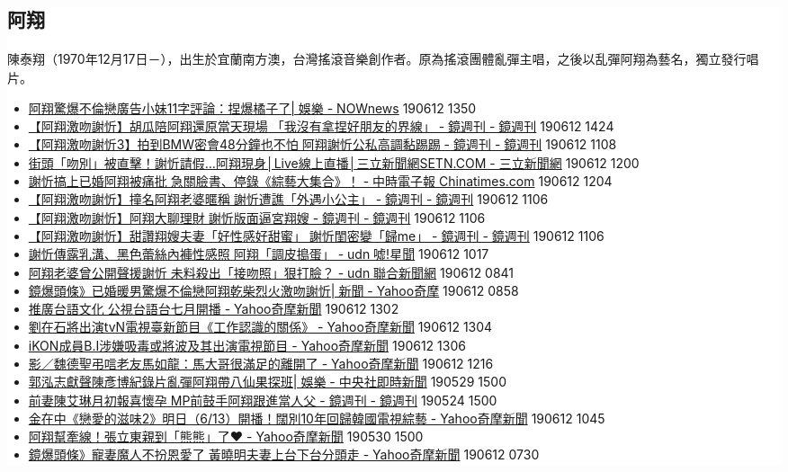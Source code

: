 ## 阿翔

陳泰翔（1970年12月17日－），出生於宜蘭南方澳，台灣搖滾音樂創作者。原為搖滾團體亂彈主唱，之後以乱彈阿翔為藝名，獨立發行唱片。
- [阿翔驚爆不倫戀廣告小妹11字評論：捏爆橘子了| 娛樂 - NOWnews](https://www.nownews.com/news/20190612/3437188/ "阿翔驚爆不倫戀廣告小妹11字評論：捏爆橘子了| 娛樂 - NOWnews") 190612 1350
- [【阿翔激吻謝忻】胡瓜陪阿翔還原當天現場 「我沒有拿捏好朋友的界線」 - 鏡週刊 - 鏡週刊](https://www.mirrormedia.mg/story/20190612ent006 "【阿翔激吻謝忻】胡瓜陪阿翔還原當天現場 「我沒有拿捏好朋友的界線」 - 鏡週刊 - 鏡週刊") 190612 1424
- [【阿翔激吻謝忻3】拍到BMW密會48分鐘也不怕 阿翔謝忻公私高調黏踢踢 - 鏡週刊 - 鏡週刊](https://www.mirrormedia.mg/story/20190611ent009 "【阿翔激吻謝忻3】拍到BMW密會48分鐘也不怕 阿翔謝忻公私高調黏踢踢 - 鏡週刊 - 鏡週刊") 190612 1108
- [街頭「吻別」被直擊！謝忻請假…阿翔現身│Live線上直播│三立新聞網SETN.COM - 三立新聞網](https://live.setn.com/live/1794 "街頭「吻別」被直擊！謝忻請假…阿翔現身│Live線上直播│三立新聞網SETN.COM - 三立新聞網") 190612 1200
- [謝忻搞上已婚阿翔被痛批 急關臉書、停錄《綜藝大集合》！ - 中時電子報 Chinatimes.com](https://www.chinatimes.com/realtimenews/20190612001971-260404 "謝忻搞上已婚阿翔被痛批 急關臉書、停錄《綜藝大集合》！ - 中時電子報 Chinatimes.com") 190612 1204
- [【阿翔激吻謝忻】撞名阿翔老婆暱稱 謝忻遭譙「外遇小公主」 - 鏡週刊 - 鏡週刊](https://www.mirrormedia.mg/story/20190612ent003 "【阿翔激吻謝忻】撞名阿翔老婆暱稱 謝忻遭譙「外遇小公主」 - 鏡週刊 - 鏡週刊") 190612 1106
- [【阿翔激吻謝忻】阿翔大聊理財 謝忻版面逼宮翔嫂 - 鏡週刊 - 鏡週刊](https://www.mirrormedia.mg/story/20190612ent004 "【阿翔激吻謝忻】阿翔大聊理財 謝忻版面逼宮翔嫂 - 鏡週刊 - 鏡週刊") 190612 1106
- [【阿翔激吻謝忻】甜讚翔嫂夫妻「好性感好甜蜜」 謝忻閨密變「歸me」 - 鏡週刊 - 鏡週刊](https://www.mirrormedia.mg/story/20190612ent005 "【阿翔激吻謝忻】甜讚翔嫂夫妻「好性感好甜蜜」 謝忻閨密變「歸me」 - 鏡週刊 - 鏡週刊") 190612 1106
- [謝忻傳露乳溝、黑色蕾絲內褲性感照 阿翔「調皮搗蛋」 - udn 噓!星聞](https://stars.udn.com/star/story/10088/3866667 "謝忻傳露乳溝、黑色蕾絲內褲性感照 阿翔「調皮搗蛋」 - udn 噓!星聞") 190612 1017
- [阿翔老婆曾公開聲援謝忻 未料殺出「接吻照」狠打臉？ - udn 聯合新聞網](https://stars.udn.com/star/story/10088/3866566 "阿翔老婆曾公開聲援謝忻 未料殺出「接吻照」狠打臉？ - udn 聯合新聞網") 190612 0841
- [鏡爆頭條》已婚暖男驚爆不倫戀阿翔乾柴烈火激吻謝忻| 新聞 - Yahoo奇摩](https://tw.mobi.yahoo.com/news/%E9%8F%A1%E7%88%86%E9%A0%AD%E6%A2%9D-%E5%B7%B2%E5%A9%9A%E6%9A%96%E7%94%B7%E9%A9%9A%E7%88%86%E4%B8%8D%E5%80%AB%E6%88%80-%E9%98%BF%E7%BF%94%E4%B9%BE%E6%9F%B4%E7%83%88%E7%81%AB%E6%BF%80%E5%90%BB%E8%AC%9D%E5%BF%BB-233000765.html "鏡爆頭條》已婚暖男驚爆不倫戀阿翔乾柴烈火激吻謝忻| 新聞 - Yahoo奇摩") 190612 0858
- [推廣台語文化 公視台語台七月開播 - Yahoo奇摩新聞](https://tw.news.yahoo.com/%E6%8E%A8%E5%BB%A3%E5%8F%B0%E8%AA%9E%E6%96%87%E5%8C%96-%E5%85%AC%E8%A6%96%E5%8F%B0%E8%AA%9E%E5%8F%B0%E4%B8%83%E6%9C%88%E9%96%8B%E6%92%AD-050200627.html "推廣台語文化 公視台語台七月開播 - Yahoo奇摩新聞") 190612 1302
- [劉在石將出演tvN電視臺新節目《工作認識的關係》 - Yahoo奇摩新聞](https://tw.news.yahoo.com/%E5%8A%89%E5%9C%A8%E7%9F%B3%E5%B0%87%E5%87%BA%E6%BC%94tvn%E9%9B%BB%E8%A6%96%E8%87%BA%E6%96%B0%E7%AF%80%E7%9B%AE-%E5%B7%A5%E4%BD%9C%E8%AA%8D%E8%AD%98%E7%9A%84%E9%97%9C%E4%BF%82-050417073.html "劉在石將出演tvN電視臺新節目《工作認識的關係》 - Yahoo奇摩新聞") 190612 1304
- [iKON成員B.I涉嫌吸毒或將波及其出演電視節目 - Yahoo奇摩新聞](https://tw.news.yahoo.com/ikon%E6%88%90%E5%93%A1b-i%E6%B6%89%E5%AB%8C%E5%90%B8%E6%AF%92%E6%88%96%E5%B0%87%E6%B3%A2%E5%8F%8A%E5%85%B6%E5%87%BA%E6%BC%94%E9%9B%BB%E8%A6%96%E7%AF%80%E7%9B%AE-050605535.html "iKON成員B.I涉嫌吸毒或將波及其出演電視節目 - Yahoo奇摩新聞") 190612 1306
- [影／魏德聖弔唁老友馬如龍：馬大哥很滿足的離開了 - Yahoo奇摩新聞](https://tw.news.yahoo.com/%E9%AD%8F%E5%BE%B7%E8%81%96%E5%BC%94%E5%94%81%E8%80%81%E5%8F%8B%E9%A6%AC%E5%A6%82%E9%BE%8D-%E9%A6%AC%E5%A4%A7%E5%93%A5%E5%BE%88%E6%BB%BF%E8%B6%B3%E7%9A%84%E9%9B%A2%E9%96%8B%E4%BA%86-041646691.html "影／魏德聖弔唁老友馬如龍：馬大哥很滿足的離開了 - Yahoo奇摩新聞") 190612 1216
- [郭泓志獻聲陳彥博紀錄片亂彈阿翔帶八仙果探班| 娛樂 - 中央社即時新聞](https://www.cna.com.tw/news/amov/201905290341.aspx "郭泓志獻聲陳彥博紀錄片亂彈阿翔帶八仙果探班| 娛樂 - 中央社即時新聞") 190529 1500
- [前妻陳艾琳月初報喜懷孕 MP前鼓手阿翔跟進當人父 - 鏡週刊 - 鏡週刊](https://www.mirrormedia.mg/story/20190524ent015 "前妻陳艾琳月初報喜懷孕 MP前鼓手阿翔跟進當人父 - 鏡週刊 - 鏡週刊") 190524 1500
- [金在中《戀愛的滋味2》明日（6/13）開播！闊別10年回歸韓國電視綜藝 - Yahoo奇摩新聞](https://tw.news.yahoo.com/%E9%87%91%E5%9C%A8%E4%B8%AD-%E6%88%80%E6%84%9B%E7%9A%84%E6%BB%8B%E5%91%B32-%E6%98%8E%E6%97%A5-6-13-024500302.html "金在中《戀愛的滋味2》明日（6/13）開播！闊別10年回歸韓國電視綜藝 - Yahoo奇摩新聞") 190612 1045
- [阿翔幫牽線！張立東親到「熊熊」了❤ - Yahoo奇摩新聞](https://tw.news.yahoo.com/%E9%98%BF%E7%BF%94%E5%B9%AB%E7%89%BD%E7%B7%9A-%E5%BC%B5%E7%AB%8B%E6%9D%B1%E8%A6%AA%E5%88%B0-%E7%86%8A%E7%86%8A-%E4%BA%86-100625238.html "阿翔幫牽線！張立東親到「熊熊」了❤ - Yahoo奇摩新聞") 190530 1500
- [鏡爆頭條》寵妻魔人不扮恩愛了 黃曉明夫妻上台下台分頭走 - Yahoo奇摩新聞](https://tw.news.yahoo.com/video/%E9%8F%A1%E7%88%86%E9%A0%AD%E6%A2%9D-%E5%AF%B5%E5%A6%BB%E9%AD%94%E4%BA%BA%E4%B8%8D%E6%89%AE%E6%81%A9%E6%84%9B%E4%BA%86-%E9%BB%83%E6%9B%89%E6%98%8E%E5%A4%AB%E5%A6%BB%E4%B8%8A%E5%8F%B0%E4%B8%8B%E5%8F%B0%E5%88%86%E9%A0%AD%E8%B5%B0-233000830.html "鏡爆頭條》寵妻魔人不扮恩愛了 黃曉明夫妻上台下台分頭走 - Yahoo奇摩新聞") 190612 0730
